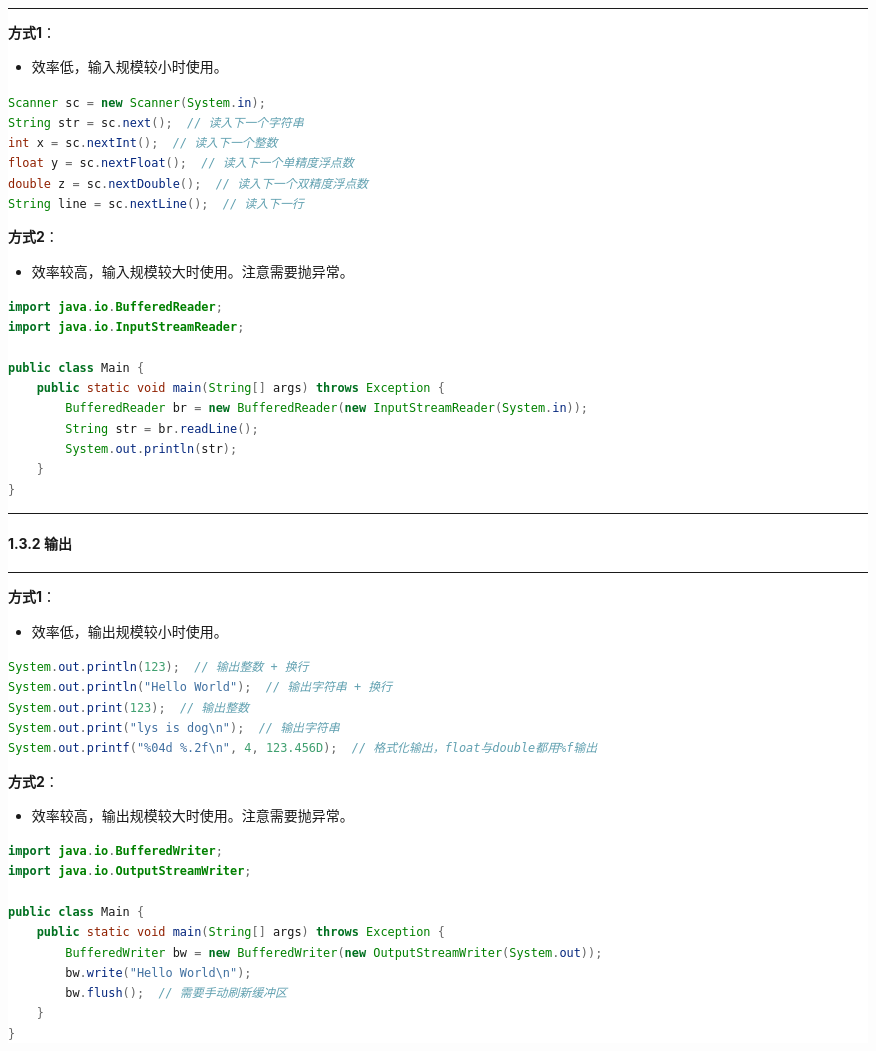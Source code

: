 ****

**方式1**：

* 效率低，输入规模较小时使用。

```java
Scanner sc = new Scanner(System.in);
String str = sc.next();  // 读入下一个字符串
int x = sc.nextInt();  // 读入下一个整数
float y = sc.nextFloat();  // 读入下一个单精度浮点数
double z = sc.nextDouble();  // 读入下一个双精度浮点数
String line = sc.nextLine();  // 读入下一行
```

**方式2**：

* 效率较高，输入规模较大时使用。注意需要抛异常。

```java
import java.io.BufferedReader;
import java.io.InputStreamReader;

public class Main {
    public static void main(String[] args) throws Exception {
        BufferedReader br = new BufferedReader(new InputStreamReader(System.in));
        String str = br.readLine();
        System.out.println(str);
    }
}
```

****

#### 1.3.2 输出

****

**方式1**：

* 效率低，输出规模较小时使用。

```java
System.out.println(123);  // 输出整数 + 换行
System.out.println("Hello World");  // 输出字符串 + 换行
System.out.print(123);  // 输出整数
System.out.print("lys is dog\n");  // 输出字符串
System.out.printf("%04d %.2f\n", 4, 123.456D);  // 格式化输出，float与double都用%f输出
```

**方式2**：

* 效率较高，输出规模较大时使用。注意需要抛异常。

```java
import java.io.BufferedWriter;
import java.io.OutputStreamWriter;

public class Main {
    public static void main(String[] args) throws Exception {
        BufferedWriter bw = new BufferedWriter(new OutputStreamWriter(System.out));
        bw.write("Hello World\n");
        bw.flush();  // 需要手动刷新缓冲区
    }
}
```
